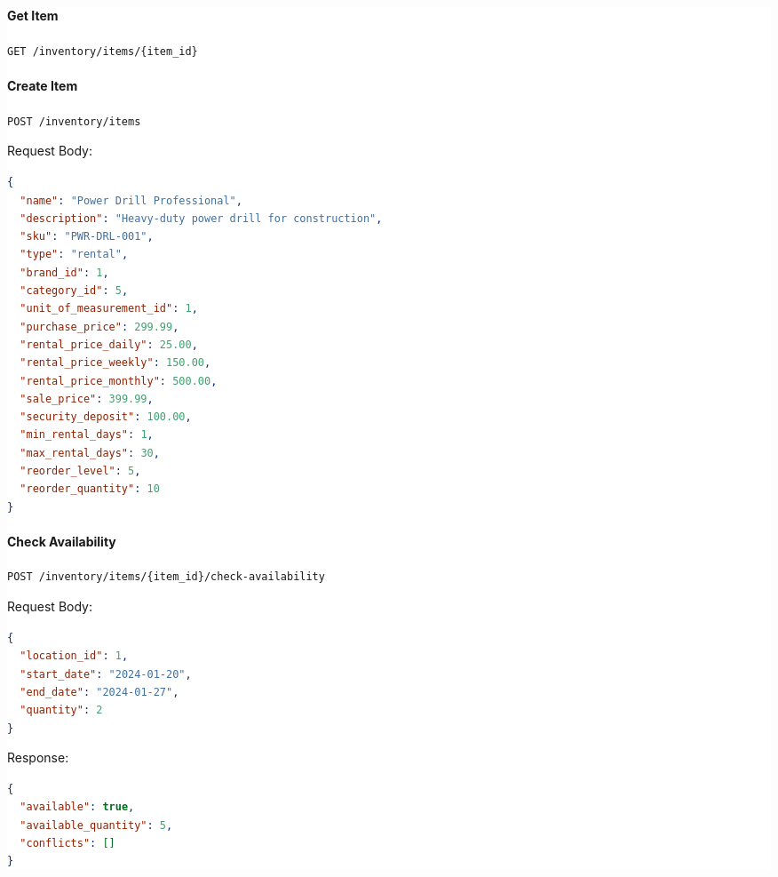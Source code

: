 #### Get Item
```http
GET /inventory/items/{item_id}
```

#### Create Item
```http
POST /inventory/items
```

Request Body:
```json
{
  "name": "Power Drill Professional",
  "description": "Heavy-duty power drill for construction",
  "sku": "PWR-DRL-001",
  "type": "rental",
  "brand_id": 1,
  "category_id": 5,
  "unit_of_measurement_id": 1,
  "purchase_price": 299.99,
  "rental_price_daily": 25.00,
  "rental_price_weekly": 150.00,
  "rental_price_monthly": 500.00,
  "sale_price": 399.99,
  "security_deposit": 100.00,
  "min_rental_days": 1,
  "max_rental_days": 30,
  "reorder_level": 5,
  "reorder_quantity": 10
}
```

#### Check Availability
```http
POST /inventory/items/{item_id}/check-availability
```

Request Body:
```json
{
  "location_id": 1,
  "start_date": "2024-01-20",
  "end_date": "2024-01-27",
  "quantity": 2
}
```

Response:
```json
{
  "available": true,
  "available_quantity": 5,
  "conflicts": []
}
```
